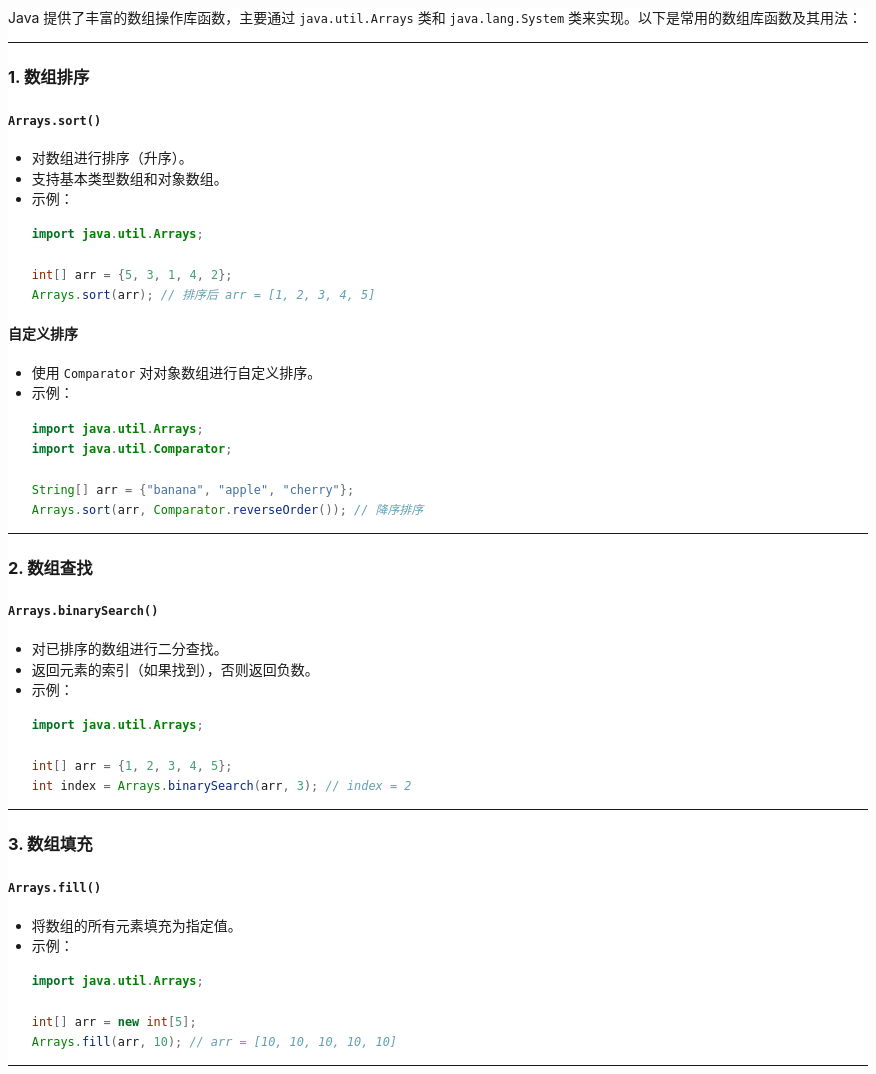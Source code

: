 Java 提供了丰富的数组操作库函数，主要通过 `java.util.Arrays` 类和 `java.lang.System` 类来实现。以下是常用的数组库函数及其用法：

---

### **1. 数组排序**
#### **`Arrays.sort()`**
- 对数组进行排序（升序）。
- 支持基本类型数组和对象数组。
- 示例：
  ```java
  import java.util.Arrays;
  
  int[] arr = {5, 3, 1, 4, 2};
  Arrays.sort(arr); // 排序后 arr = [1, 2, 3, 4, 5]
  ```

#### **自定义排序**
- 使用 `Comparator` 对对象数组进行自定义排序。
- 示例：
  ```java
  import java.util.Arrays;
  import java.util.Comparator;
  
  String[] arr = {"banana", "apple", "cherry"};
  Arrays.sort(arr, Comparator.reverseOrder()); // 降序排序
  ```

---

### **2. 数组查找**
#### **`Arrays.binarySearch()`**
- 对已排序的数组进行二分查找。
- 返回元素的索引（如果找到），否则返回负数。
- 示例：
  ```java
  import java.util.Arrays;
  
  int[] arr = {1, 2, 3, 4, 5};
  int index = Arrays.binarySearch(arr, 3); // index = 2
  ```

---

### **3. 数组填充**
#### **`Arrays.fill()`**
- 将数组的所有元素填充为指定值。
- 示例：
  ```java
  import java.util.Arrays;
  
  int[] arr = new int[5];
  Arrays.fill(arr, 10); // arr = [10, 10, 10, 10, 10]
  ```

---